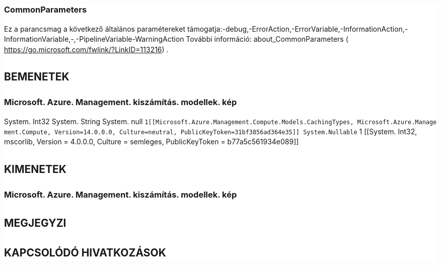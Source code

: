 ### CommonParameters
Ez a parancsmag a következő általános paramétereket támogatja:-debug,-ErrorAction,-ErrorVariable,-InformationAction,-InformationVariable,-,-PipelineVariable-WarningAction További információ: about_CommonParameters ( https://go.microsoft.com/fwlink/?LinkID=113216) .

## BEMENETEK

### Microsoft. Azure. Management. kiszámítás. modellek. kép
System. Int32 System. String System. null `1[[Microsoft.Azure.Management.Compute.Models.CachingTypes, Microsoft.Azure.Management.Compute, Version=14.0.0.0, Culture=neutral, PublicKeyToken=31bf3856ad364e35]]
System.Nullable` 1 [[System. Int32, mscorlib, Version = 4.0.0.0, Culture = semleges, PublicKeyToken = b77a5c561934e089]]

## KIMENETEK

### Microsoft. Azure. Management. kiszámítás. modellek. kép

## MEGJEGYZI

## KAPCSOLÓDÓ HIVATKOZÁSOK

